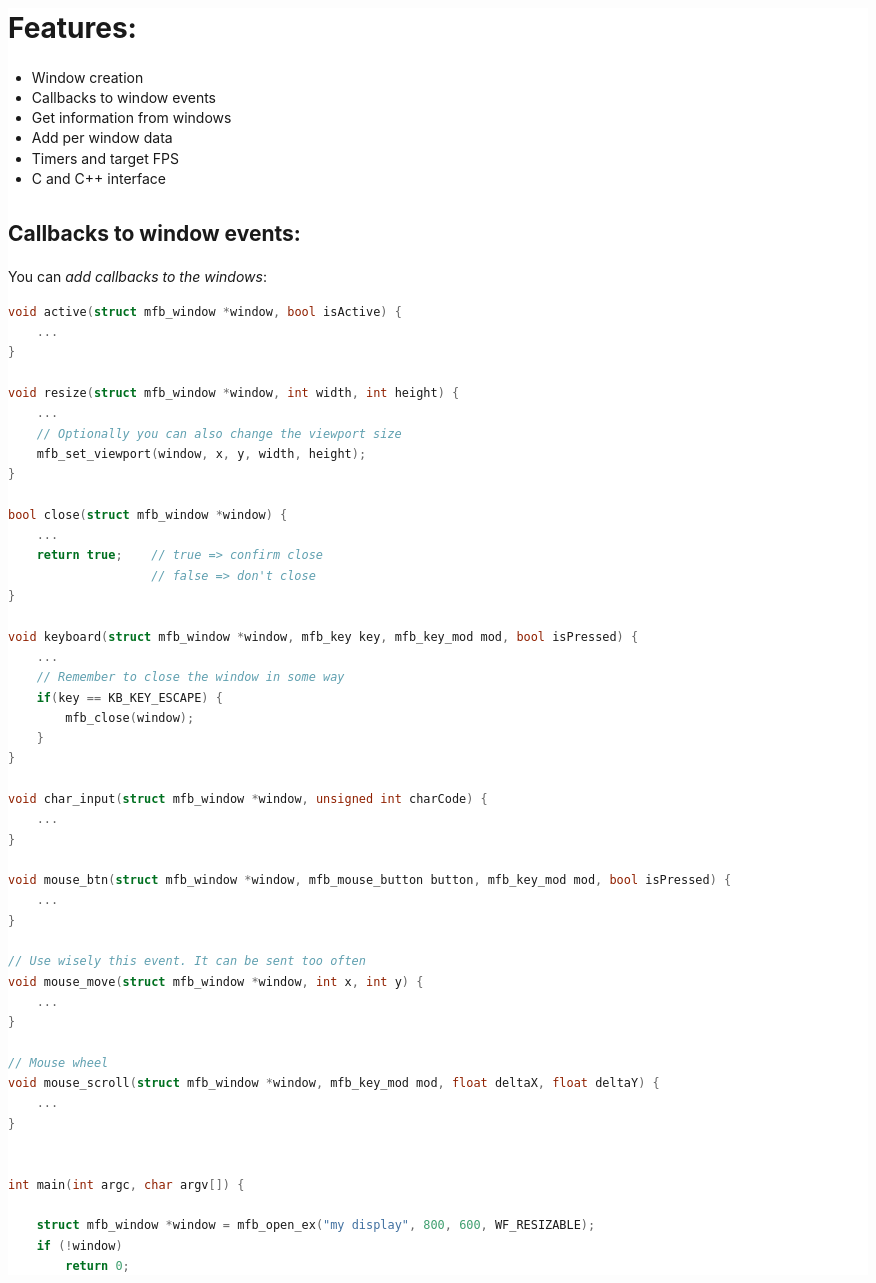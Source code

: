 # Features:

 - Window creation
 - Callbacks to window events
 - Get information from windows
 - Add per window data
 - Timers and target FPS
 - C and C++ interface

## Callbacks to window events:

You can _add callbacks to the windows_:

```c
void active(struct mfb_window *window, bool isActive) {
    ...
}

void resize(struct mfb_window *window, int width, int height) {
    ...
    // Optionally you can also change the viewport size
    mfb_set_viewport(window, x, y, width, height);
}

bool close(struct mfb_window *window) {
    ...
    return true;    // true => confirm close
                    // false => don't close
}

void keyboard(struct mfb_window *window, mfb_key key, mfb_key_mod mod, bool isPressed) {
    ...
    // Remember to close the window in some way
    if(key == KB_KEY_ESCAPE) {
        mfb_close(window);
    }
}

void char_input(struct mfb_window *window, unsigned int charCode) {
    ...
}

void mouse_btn(struct mfb_window *window, mfb_mouse_button button, mfb_key_mod mod, bool isPressed) {
    ...
}

// Use wisely this event. It can be sent too often
void mouse_move(struct mfb_window *window, int x, int y) {
    ...
}

// Mouse wheel
void mouse_scroll(struct mfb_window *window, mfb_key_mod mod, float deltaX, float deltaY) {
    ...
}


int main(int argc, char argv[]) {

    struct mfb_window *window = mfb_open_ex("my display", 800, 600, WF_RESIZABLE);
    if (!window)
        return 0;
```